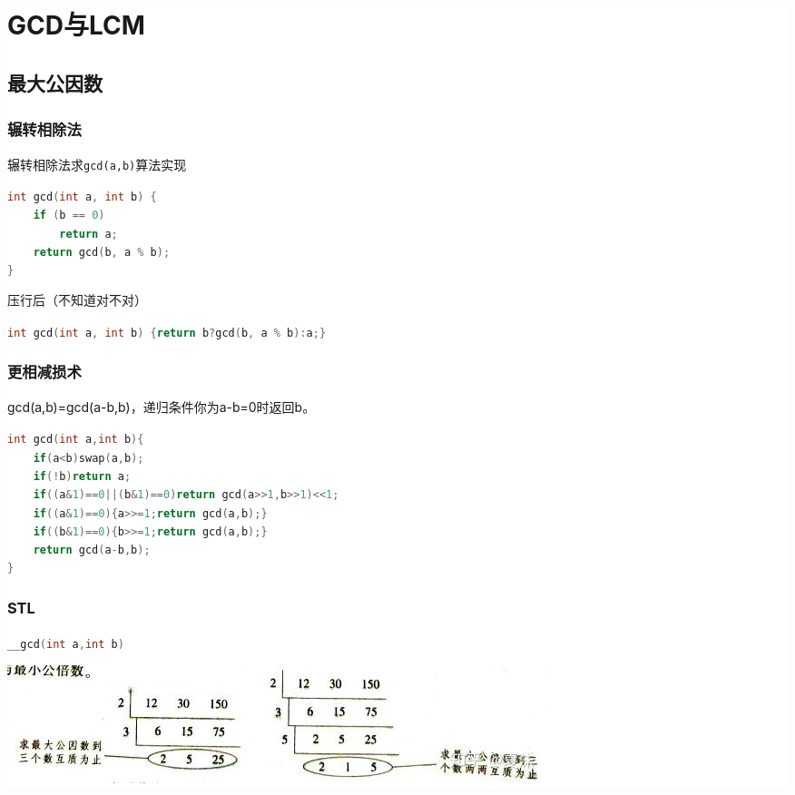 # GCD与LCM

## **最大公因数**





### 辗转相除法

辗转相除法求`gcd(a,b)`算法实现

```C++
int gcd(int a, int b) {
    if (b == 0)
        return a;
    return gcd(b, a % b);
}
```

压行后（不知道对不对）

```C++
int gcd(int a, int b) {return b?gcd(b, a % b):a;}
```

### 更相减损术

gcd(a,b)=gcd(a-b,b)，递归条件你为a-b=0时返回b。

```C++
int gcd(int a,int b){
    if(a<b)swap(a,b);
    if(!b)return a;
    if((a&1)==0||(b&1)==0)return gcd(a>>1,b>>1)<<1;
    if((a&1)==0){a>>=1;return gcd(a,b);}
    if((b&1)==0){b>>=1;return gcd(a,b);}
    return gcd(a-b,b);
}
```



### STL

```C++
__gcd(int a,int b)
```





![v2-59ac8410625b8f4f90aa9aa07fd5e55a_b.jpg](GCD与LCM/v2-59ac8410625b8f4f90aa9aa07fd5e55a_b.jpg)
